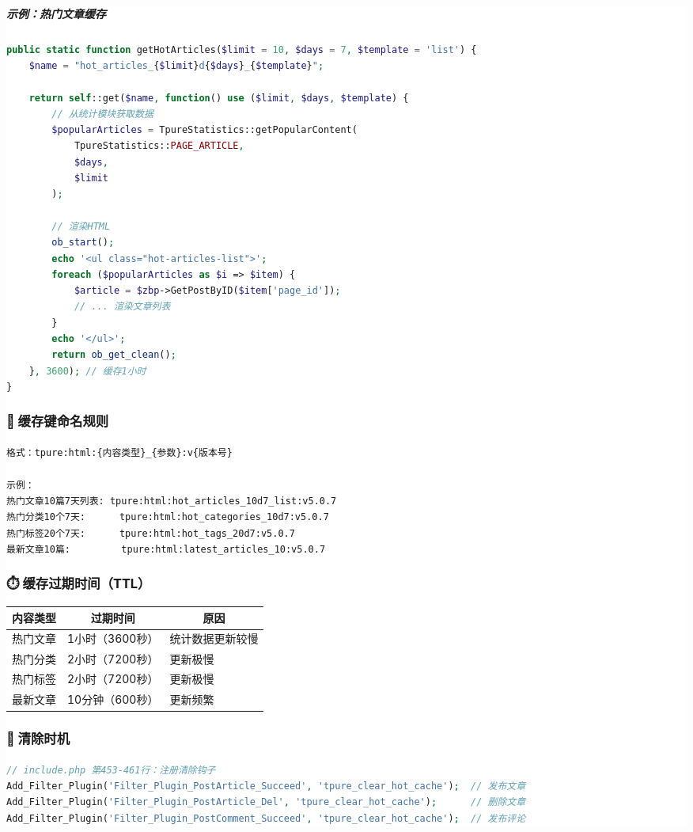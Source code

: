 ##### **示例：热门文章缓存**
```php
public static function getHotArticles($limit = 10, $days = 7, $template = 'list') {
    $name = "hot_articles_{$limit}d{$days}_{$template}";
    
    return self::get($name, function() use ($limit, $days, $template) {
        // 从统计模块获取数据
        $popularArticles = TpureStatistics::getPopularContent(
            TpureStatistics::PAGE_ARTICLE, 
            $days, 
            $limit
        );
        
        // 渲染HTML
        ob_start();
        echo '<ul class="hot-articles-list">';
        foreach ($popularArticles as $i => $item) {
            $article = $zbp->GetPostByID($item['page_id']);
            // ... 渲染文章列表
        }
        echo '</ul>';
        return ob_get_clean();
    }, 3600); // 缓存1小时
}
```

### 🔑 缓存键命名规则
```
格式：tpure:html:{内容类型}_{参数}:v{版本号}

示例：
热门文章10篇7天列表: tpure:html:hot_articles_10d7_list:v5.0.7
热门分类10个7天:      tpure:html:hot_categories_10d7:v5.0.7
热门标签20个7天:      tpure:html:hot_tags_20d7:v5.0.7
最新文章10篇:         tpure:html:latest_articles_10:v5.0.7
```

### ⏱️ 缓存过期时间（TTL）
| 内容类型 | 过期时间 | 原因 |
|---------|---------|------|
| 热门文章 | 1小时（3600秒） | 统计数据更新较慢 |
| 热门分类 | 2小时（7200秒） | 更新极慢 |
| 热门标签 | 2小时（7200秒） | 更新极慢 |
| 最新文章 | 10分钟（600秒） | 更新频繁 |

### 🔄 清除时机
```php
// include.php 第453-461行：注册清除钩子
Add_Filter_Plugin('Filter_Plugin_PostArticle_Succeed', 'tpure_clear_hot_cache');  // 发布文章
Add_Filter_Plugin('Filter_Plugin_PostArticle_Del', 'tpure_clear_hot_cache');      // 删除文章
Add_Filter_Plugin('Filter_Plugin_PostComment_Succeed', 'tpure_clear_hot_cache');  // 发布评论
```
